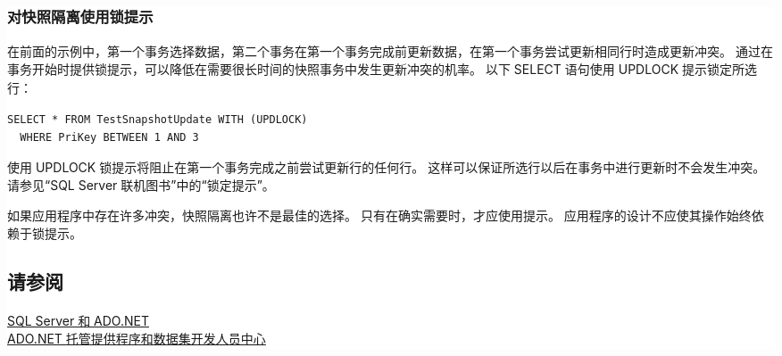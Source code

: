 ### <a name="using-lock-hints-with-snapshot-isolation"></a>对快照隔离使用锁提示  
 在前面的示例中，第一个事务选择数据，第二个事务在第一个事务完成前更新数据，在第一个事务尝试更新相同行时造成更新冲突。 通过在事务开始时提供锁提示，可以降低在需要很长时间的快照事务中发生更新冲突的机率。 以下 SELECT 语句使用 UPDLOCK 提示锁定所选行：  
  
```  
SELECT * FROM TestSnapshotUpdate WITH (UPDLOCK)   
  WHERE PriKey BETWEEN 1 AND 3  
```  
  
 使用 UPDLOCK 锁提示将阻止在第一个事务完成之前尝试更新行的任何行。 这样可以保证所选行以后在事务中进行更新时不会发生冲突。 请参见“SQL Server 联机图书”中的“锁定提示”。  
  
 如果应用程序中存在许多冲突，快照隔离也许不是最佳的选择。 只有在确实需要时，才应使用提示。 应用程序的设计不应使其操作始终依赖于锁提示。  
  
## <a name="see-also"></a>请参阅  
 [SQL Server 和 ADO.NET](../../../../../docs/framework/data/adonet/sql/index.md)  
 [ADO.NET 托管提供程序和数据集开发人员中心](https://go.microsoft.com/fwlink/?LinkId=217917)
